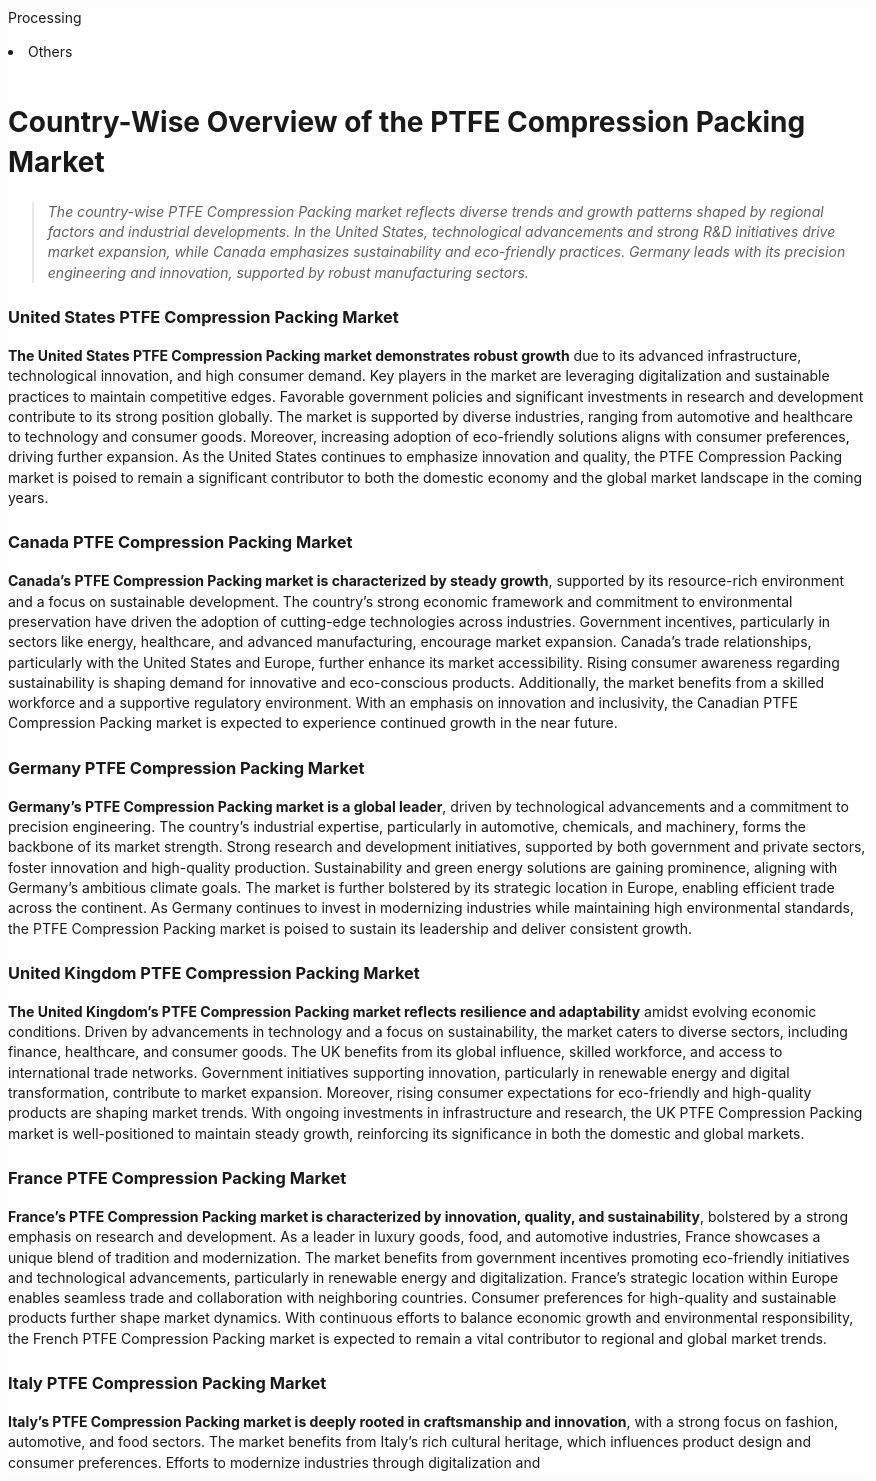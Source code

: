 Processing</li><li>Others</li></ul><h1><span class="">Country-Wise Overview of the PTFE Compression Packing Market<br /></span></h1><blockquote><p><em><span class="">The country-wise PTFE Compression Packing market reflects diverse trends and growth patterns shaped by regional factors and industrial developments. In the United States, technological advancements and strong R&amp;D initiatives drive market expansion, while Canada emphasizes sustainability and eco-friendly practices. Germany leads with its precision engineering and innovation, supported by robust manufacturing sectors.</span></em></p></blockquote><h3><strong>United States PTFE Compression Packing Market</strong></h3><p><strong>The United States PTFE Compression Packing market demonstrates robust growth</strong> due to its advanced infrastructure, technological innovation, and high consumer demand. Key players in the market are leveraging digitalization and sustainable practices to maintain competitive edges. Favorable government policies and significant investments in research and development contribute to its strong position globally. The market is supported by diverse industries, ranging from automotive and healthcare to technology and consumer goods. Moreover, increasing adoption of eco-friendly solutions aligns with consumer preferences, driving further expansion. As the United States continues to emphasize innovation and quality, the PTFE Compression Packing market is poised to remain a significant contributor to both the domestic economy and the global market landscape in the coming years.</p><h3><strong>Canada PTFE Compression Packing Market</strong></h3><p><strong>Canada&rsquo;s PTFE Compression Packing market is characterized by steady growth</strong>, supported by its resource-rich environment and a focus on sustainable development. The country&rsquo;s strong economic framework and commitment to environmental preservation have driven the adoption of cutting-edge technologies across industries. Government incentives, particularly in sectors like energy, healthcare, and advanced manufacturing, encourage market expansion. Canada&rsquo;s trade relationships, particularly with the United States and Europe, further enhance its market accessibility. Rising consumer awareness regarding sustainability is shaping demand for innovative and eco-conscious products. Additionally, the market benefits from a skilled workforce and a supportive regulatory environment. With an emphasis on innovation and inclusivity, the Canadian PTFE Compression Packing market is expected to experience continued growth in the near future.</p><h3><strong>Germany PTFE Compression Packing Market</strong></h3><p><strong>Germany&rsquo;s PTFE Compression Packing market is a global leader</strong>, driven by technological advancements and a commitment to precision engineering. The country&rsquo;s industrial expertise, particularly in automotive, chemicals, and machinery, forms the backbone of its market strength. Strong research and development initiatives, supported by both government and private sectors, foster innovation and high-quality production. Sustainability and green energy solutions are gaining prominence, aligning with Germany&rsquo;s ambitious climate goals. The market is further bolstered by its strategic location in Europe, enabling efficient trade across the continent. As Germany continues to invest in modernizing industries while maintaining high environmental standards, the PTFE Compression Packing market is poised to sustain its leadership and deliver consistent growth.</p><h3><strong>United Kingdom PTFE Compression Packing Market</strong></h3><p><strong>The United Kingdom&rsquo;s PTFE Compression Packing market reflects resilience and adaptability</strong> amidst evolving economic conditions. Driven by advancements in technology and a focus on sustainability, the market caters to diverse sectors, including finance, healthcare, and consumer goods. The UK benefits from its global influence, skilled workforce, and access to international trade networks. Government initiatives supporting innovation, particularly in renewable energy and digital transformation, contribute to market expansion. Moreover, rising consumer expectations for eco-friendly and high-quality products are shaping market trends. With ongoing investments in infrastructure and research, the UK PTFE Compression Packing market is well-positioned to maintain steady growth, reinforcing its significance in both the domestic and global markets.</p><h3><strong>France PTFE Compression Packing Market</strong></h3><p><strong>France&rsquo;s PTFE Compression Packing market is characterized by innovation, quality, and sustainability</strong>, bolstered by a strong emphasis on research and development. As a leader in luxury goods, food, and automotive industries, France showcases a unique blend of tradition and modernization. The market benefits from government incentives promoting eco-friendly initiatives and technological advancements, particularly in renewable energy and digitalization. France&rsquo;s strategic location within Europe enables seamless trade and collaboration with neighboring countries. Consumer preferences for high-quality and sustainable products further shape market dynamics. With continuous efforts to balance economic growth and environmental responsibility, the French PTFE Compression Packing market is expected to remain a vital contributor to regional and global market trends.</p><h3><strong>Italy PTFE Compression Packing Market</strong></h3><p><strong>Italy&rsquo;s PTFE Compression Packing market is deeply rooted in craftsmanship and innovation</strong>, with a strong focus on fashion, automotive, and food sectors. The market benefits from Italy&rsquo;s rich cultural heritage, which influences product design and consumer preferences. Efforts to modernize industries through digitalization and